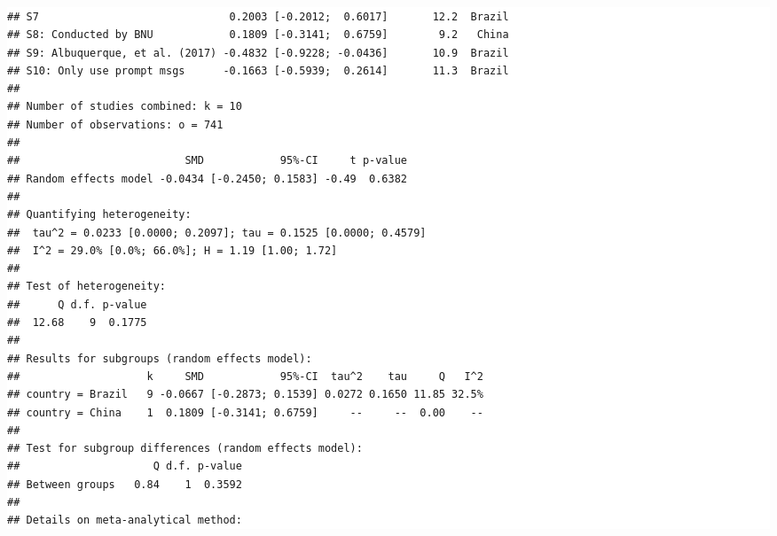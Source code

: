     ## S7                              0.2003 [-0.2012;  0.6017]       12.2  Brazil
    ## S8: Conducted by BNU            0.1809 [-0.3141;  0.6759]        9.2   China
    ## S9: Albuquerque, et al. (2017) -0.4832 [-0.9228; -0.0436]       10.9  Brazil
    ## S10: Only use prompt msgs      -0.1663 [-0.5939;  0.2614]       11.3  Brazil
    ## 
    ## Number of studies combined: k = 10
    ## Number of observations: o = 741
    ## 
    ##                          SMD            95%-CI     t p-value
    ## Random effects model -0.0434 [-0.2450; 0.1583] -0.49  0.6382
    ## 
    ## Quantifying heterogeneity:
    ##  tau^2 = 0.0233 [0.0000; 0.2097]; tau = 0.1525 [0.0000; 0.4579]
    ##  I^2 = 29.0% [0.0%; 66.0%]; H = 1.19 [1.00; 1.72]
    ## 
    ## Test of heterogeneity:
    ##      Q d.f. p-value
    ##  12.68    9  0.1775
    ## 
    ## Results for subgroups (random effects model):
    ##                    k     SMD            95%-CI  tau^2    tau     Q   I^2
    ## country = Brazil   9 -0.0667 [-0.2873; 0.1539] 0.0272 0.1650 11.85 32.5%
    ## country = China    1  0.1809 [-0.3141; 0.6759]     --     --  0.00    --
    ## 
    ## Test for subgroup differences (random effects model):
    ##                     Q d.f. p-value
    ## Between groups   0.84    1  0.3592
    ## 
    ## Details on meta-analytical method: